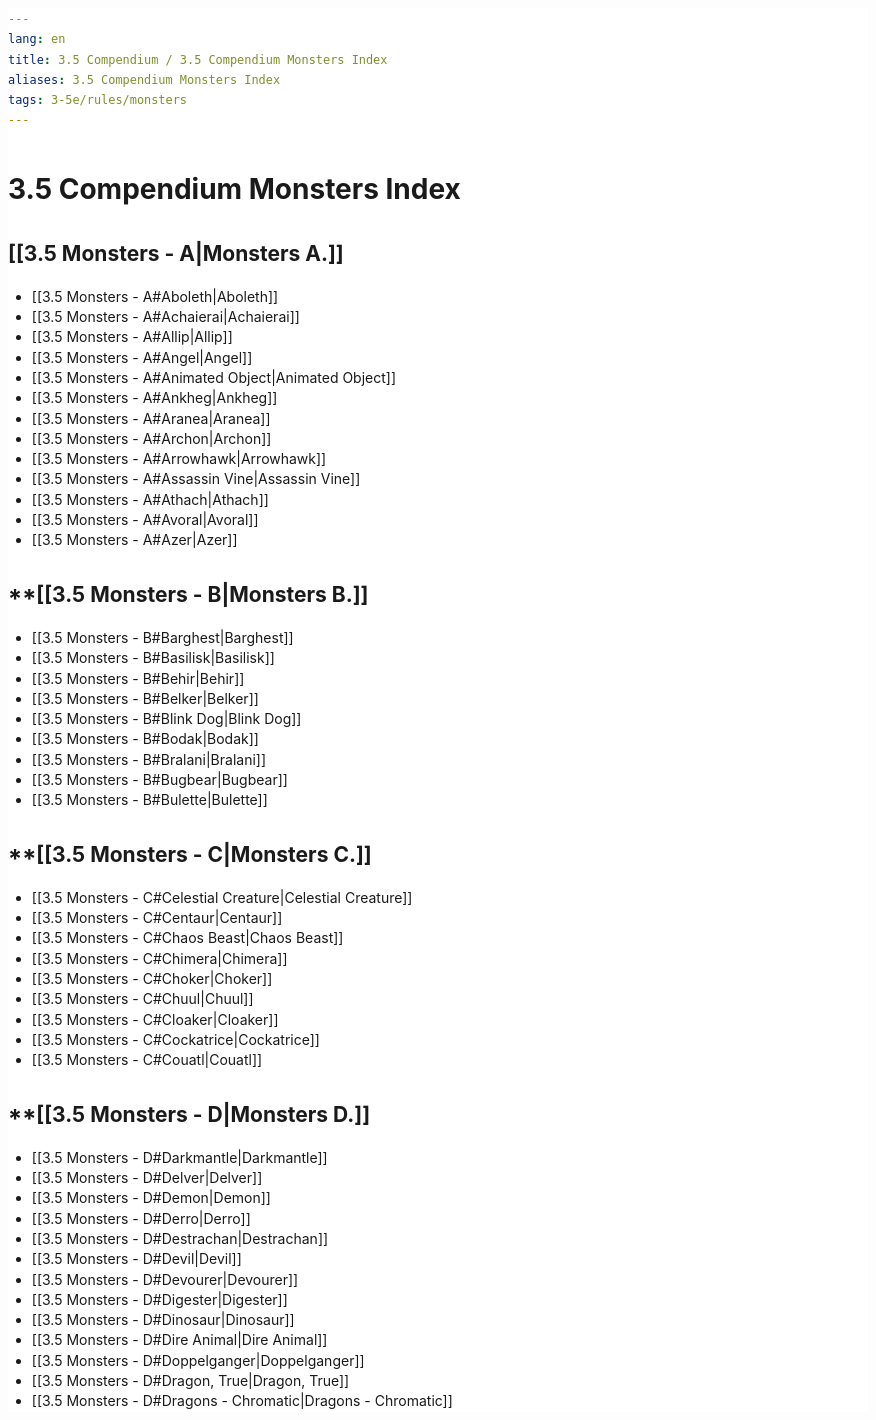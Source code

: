 ```yaml
---
lang: en
title: 3.5 Compendium / 3.5 Compendium Monsters Index
aliases: 3.5 Compendium Monsters Index
tags: 3-5e/rules/monsters
---
```


# 3.5 Compendium Monsters Index
## [[3.5 Monsters - A|Monsters A.]]
- [[3.5 Monsters - A#Aboleth|Aboleth]]
- [[3.5 Monsters - A#Achaierai|Achaierai]]
- [[3.5 Monsters - A#Allip|Allip]]
- [[3.5 Monsters - A#Angel|Angel]]
- [[3.5 Monsters - A#Animated Object|Animated Object]]
- [[3.5 Monsters - A#Ankheg|Ankheg]]
- [[3.5 Monsters - A#Aranea|Aranea]]
- [[3.5 Monsters - A#Archon|Archon]]
- [[3.5 Monsters - A#Arrowhawk|Arrowhawk]]
- [[3.5 Monsters - A#Assassin Vine|Assassin Vine]]
- [[3.5 Monsters - A#Athach|Athach]]
- [[3.5 Monsters - A#Avoral|Avoral]]
- [[3.5 Monsters - A#Azer|Azer]]
## **[[3.5 Monsters - B|Monsters B.]]
- [[3.5 Monsters - B#Barghest|Barghest]]
- [[3.5 Monsters - B#Basilisk|Basilisk]]
- [[3.5 Monsters - B#Behir|Behir]]
- [[3.5 Monsters - B#Belker|Belker]]
- [[3.5 Monsters - B#Blink Dog|Blink Dog]]
- [[3.5 Monsters - B#Bodak|Bodak]]
- [[3.5 Monsters - B#Bralani|Bralani]]
- [[3.5 Monsters - B#Bugbear|Bugbear]]
- [[3.5 Monsters - B#Bulette|Bulette]]
## **[[3.5 Monsters - C|Monsters C.]]
- [[3.5 Monsters - C#Celestial Creature|Celestial Creature]]
- [[3.5 Monsters - C#Centaur|Centaur]]
- [[3.5 Monsters - C#Chaos Beast|Chaos Beast]]
- [[3.5 Monsters - C#Chimera|Chimera]]
- [[3.5 Monsters - C#Choker|Choker]]
- [[3.5 Monsters - C#Chuul|Chuul]]
- [[3.5 Monsters - C#Cloaker|Cloaker]]
- [[3.5 Monsters - C#Cockatrice|Cockatrice]]
- [[3.5 Monsters - C#Couatl|Couatl]]
## **[[3.5 Monsters - D|Monsters D.]]
- [[3.5 Monsters - D#Darkmantle|Darkmantle]]
- [[3.5 Monsters - D#Delver|Delver]]
- [[3.5 Monsters - D#Demon|Demon]]
- [[3.5 Monsters - D#Derro|Derro]]
- [[3.5 Monsters - D#Destrachan|Destrachan]]
- [[3.5 Monsters - D#Devil|Devil]]
- [[3.5 Monsters - D#Devourer|Devourer]]
- [[3.5 Monsters - D#Digester|Digester]]
- [[3.5 Monsters - D#Dinosaur|Dinosaur]]
- [[3.5 Monsters - D#Dire Animal|Dire Animal]]
- [[3.5 Monsters - D#Doppelganger|Doppelganger]]
- [[3.5 Monsters - D#Dragon, True|Dragon, True]]
- [[3.5 Monsters - D#Dragons - Chromatic|Dragons - Chromatic]]